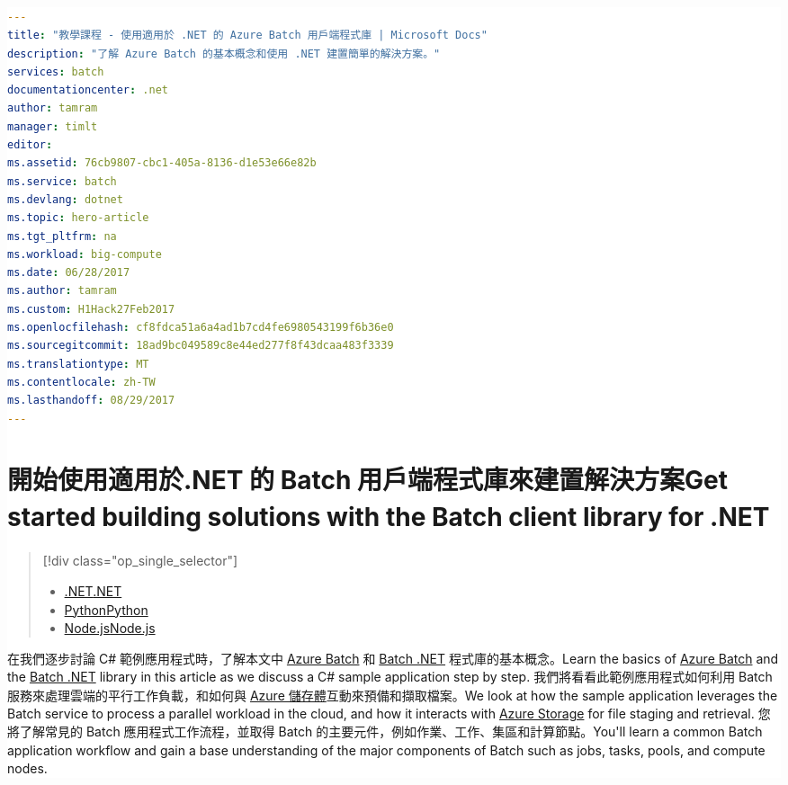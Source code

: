 ```yaml
---
title: "教學課程 - 使用適用於 .NET 的 Azure Batch 用戶端程式庫 | Microsoft Docs"
description: "了解 Azure Batch 的基本概念和使用 .NET 建置簡單的解決方案。"
services: batch
documentationcenter: .net
author: tamram
manager: timlt
editor: 
ms.assetid: 76cb9807-cbc1-405a-8136-d1e53e66e82b
ms.service: batch
ms.devlang: dotnet
ms.topic: hero-article
ms.tgt_pltfrm: na
ms.workload: big-compute
ms.date: 06/28/2017
ms.author: tamram
ms.custom: H1Hack27Feb2017
ms.openlocfilehash: cf8fdca51a6a4ad1b7cd4fe6980543199f6b36e0
ms.sourcegitcommit: 18ad9bc049589c8e44ed277f8f43dcaa483f3339
ms.translationtype: MT
ms.contentlocale: zh-TW
ms.lasthandoff: 08/29/2017
---
```

# <a name="get-started-building-solutions-with-the-batch-client-library-for-net"></a><span data-ttu-id="c40dc-103">開始使用適用於.NET 的 Batch 用戶端程式庫來建置解決方案</span><span class="sxs-lookup"><span data-stu-id="c40dc-103">Get started building solutions with the Batch client library for .NET</span></span>

> [!div class="op_single_selector"]
> * [<span data-ttu-id="c40dc-104">.NET</span><span class="sxs-lookup"><span data-stu-id="c40dc-104">.NET</span></span>](batch-dotnet-get-started.md)
> * [<span data-ttu-id="c40dc-105">Python</span><span class="sxs-lookup"><span data-stu-id="c40dc-105">Python</span></span>](batch-python-tutorial.md)
> * [<span data-ttu-id="c40dc-106">Node.js</span><span class="sxs-lookup"><span data-stu-id="c40dc-106">Node.js</span></span>](batch-nodejs-get-started.md)
>
>

<span data-ttu-id="c40dc-107">在我們逐步討論 C# 範例應用程式時，了解本文中 [Azure Batch][azure_batch] 和 [Batch .NET][net_api] 程式庫的基本概念。</span><span class="sxs-lookup"><span data-stu-id="c40dc-107">Learn the basics of [Azure Batch][azure_batch] and the [Batch .NET][net_api] library in this article as we discuss a C# sample application step by step.</span></span> <span data-ttu-id="c40dc-108">我們將看看此範例應用程式如何利用 Batch 服務來處理雲端的平行工作負載，和如何與 [Azure 儲存體](../storage/common/storage-introduction.md)互動來預備和擷取檔案。</span><span class="sxs-lookup"><span data-stu-id="c40dc-108">We look at how the sample application leverages the Batch service to process a parallel workload in the cloud, and how it interacts with [Azure Storage](../storage/common/storage-introduction.md) for file staging and retrieval.</span></span> <span data-ttu-id="c40dc-109">您將了解常見的 Batch 應用程式工作流程，並取得 Batch 的主要元件，例如作業、工作、集區和計算節點。</span><span class="sxs-lookup"><span data-stu-id="c40dc-109">You'll learn a common Batch application workflow and gain a base understanding of the major components of Batch such as jobs, tasks, pools, and compute nodes.</span></span>


[azure_batch]: https://azure.microsoft.com/services/batch/
[azure_free_account]: https://azure.microsoft.com/free/
[azure_portal]: https://portal.azure.com
[batch_learning_path]: https://azure.microsoft.com/documentation/learning-paths/batch/
[github_batchexplorer]: https://github.com/Azure/azure-batch-samples/tree/master/CSharp/BatchExplorer
[github_dotnettutorial]: https://github.com/Azure/azure-batch-samples/tree/master/CSharp/ArticleProjects/DotNetTutorial
[github_samples]: https://github.com/Azure/azure-batch-samples
[github_samples_common]: https://github.com/Azure/azure-batch-samples/tree/master/CSharp/Common
[github_samples_zip]: https://github.com/Azure/azure-batch-samples/archive/master.zip
[github_topnwords]: https://github.com/Azure/azure-batch-samples/tree/master/CSharp/TopNWords
[net_api]: http://msdn.microsoft.com/library/azure/mt348682.aspx
[net_api_storage]: https://msdn.microsoft.com/library/azure/mt347887.aspx
[net_batchclient]: https://msdn.microsoft.com/library/azure/microsoft.azure.batch.batchclient.aspx
[net_cloudblobclient]: https://msdn.microsoft.com/library/microsoft.windowsazure.storage.blob.cloudblobclient.aspx
[net_cloudblobcontainer]: https://msdn.microsoft.com/library/microsoft.windowsazure.storage.blob.cloudblobcontainer.aspx
[net_cloudstorageaccount]: https://msdn.microsoft.com/library/azure/microsoft.windowsazure.storage.cloudstorageaccount.aspx
[net_cloudserviceconfiguration]: https://msdn.microsoft.com/library/azure/microsoft.azure.batch.cloudserviceconfiguration.aspx
[net_container_delete]: https://msdn.microsoft.com/library/microsoft.windowsazure.storage.blob.cloudblobcontainer.deleteifexistsasync.aspx
[net_job]: https://msdn.microsoft.com/library/azure/microsoft.azure.batch.cloudjob.aspx
[net_job_poolinfo]: https://msdn.microsoft.com/library/azure/microsoft.azure.batch.protocol.models.cloudjob.poolinformation.aspx
[net_joboperations]: https://msdn.microsoft.com/library/azure/microsoft.azure.batch.batchclient.joboperations
[net_joboperations_terminatejob]: https://msdn.microsoft.com/library/azure/microsoft.azure.batch.joboperations.terminatejobasync.aspx
[net_jobpreptask]: https://msdn.microsoft.com/library/azure/microsoft.azure.batch.cloudjob.jobpreparationtask.aspx
[net_jobreltask]: https://msdn.microsoft.com/library/azure/microsoft.azure.batch.cloudjob.jobreleasetask.aspx
[net_node]: https://msdn.microsoft.com/library/azure/microsoft.azure.batch.computenode.aspx
[net_odatadetaillevel]: https://msdn.microsoft.com/library/azure/microsoft.azure.batch.odatadetaillevel.aspx
[net_pool]: https://msdn.microsoft.com/library/azure/microsoft.azure.batch.cloudpool.aspx
[net_pool_create]: https://msdn.microsoft.com/library/azure/microsoft.azure.batch.pooloperations.createpool.aspx
[net_pool_starttask]: https://msdn.microsoft.com/library/azure/microsoft.azure.batch.cloudpool.starttask.aspx
[net_pooloperations]: https://msdn.microsoft.com/library/azure/microsoft.azure.batch.batchclient.pooloperations
[net_resourcefile]: https://msdn.microsoft.com/library/azure/microsoft.azure.batch.resourcefile.aspx
[net_resourcefile_blobsource]: https://msdn.microsoft.com/library/azure/microsoft.azure.batch.resourcefile.blobsource.aspx